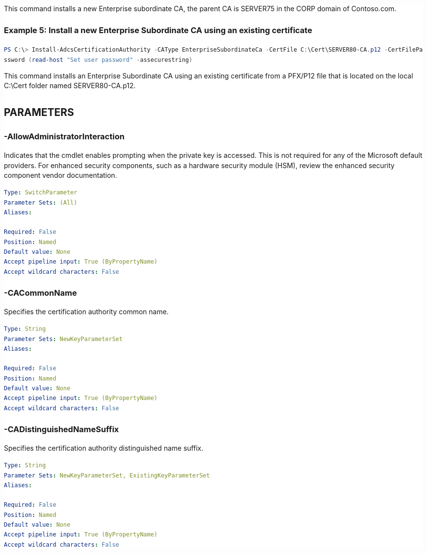 This command installs a new Enterprise subordinate CA, the parent CA is SERVER75 in the CORP domain of Contoso.com.

### Example 5: Install a new Enterprise Subordinate CA using an existing certificate
```powershell
PS C:\> Install-AdcsCertificationAuthority -CAType EnterpriseSubordinateCa -CertFile C:\Cert\SERVER80-CA.p12 -CertFilePassword (read-host "Set user password" -assecurestring)
```

This command installs an Enterprise Subordinate CA using an existing certificate from a PFX/P12 file that is located on the local C:\Cert folder named SERVER80-CA.p12.

## PARAMETERS

### -AllowAdministratorInteraction
Indicates that the cmdlet enables prompting when the private key is accessed.
This is not required for any of the Microsoft default providers.
For enhanced security components, such as a hardware security module (HSM), review the enhanced security component vendor documentation.

```yaml
Type: SwitchParameter
Parameter Sets: (All)
Aliases: 

Required: False
Position: Named
Default value: None
Accept pipeline input: True (ByPropertyName)
Accept wildcard characters: False
```

### -CACommonName
Specifies the certification authority common name.

```yaml
Type: String
Parameter Sets: NewKeyParameterSet
Aliases: 

Required: False
Position: Named
Default value: None
Accept pipeline input: True (ByPropertyName)
Accept wildcard characters: False
```

### -CADistinguishedNameSuffix
Specifies the certification authority distinguished name suffix.

```yaml
Type: String
Parameter Sets: NewKeyParameterSet, ExistingKeyParameterSet
Aliases: 

Required: False
Position: Named
Default value: None
Accept pipeline input: True (ByPropertyName)
Accept wildcard characters: False
```
